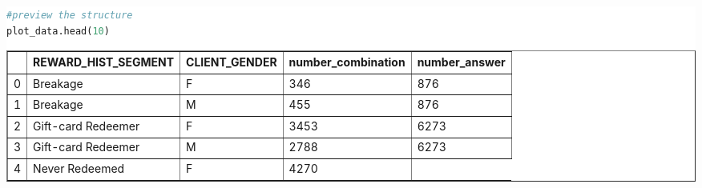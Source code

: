 
```python
#preview the structure
plot_data.head(10)
```




<div>
<style scoped>
    .dataframe tbody tr th:only-of-type {
        vertical-align: middle;
    }

    .dataframe tbody tr th {
        vertical-align: top;
    }

    .dataframe thead th {
        text-align: right;
    }
</style>
<table border="1" class="dataframe">
  <thead>
    <tr style="text-align: right;">
      <th></th>
      <th>REWARD_HIST_SEGMENT</th>
      <th>CLIENT_GENDER</th>
      <th>number_combination</th>
      <th>number_answer</th>
    </tr>
  </thead>
  <tbody>
    <tr>
      <td>0</td>
      <td>Breakage</td>
      <td>F</td>
      <td>346</td>
      <td>876</td>
    </tr>
    <tr>
      <td>1</td>
      <td>Breakage</td>
      <td>M</td>
      <td>455</td>
      <td>876</td>
    </tr>
    <tr>
      <td>2</td>
      <td>Gift-card Redeemer</td>
      <td>F</td>
      <td>3453</td>
      <td>6273</td>
    </tr>
    <tr>
      <td>3</td>
      <td>Gift-card Redeemer</td>
      <td>M</td>
      <td>2788</td>
      <td>6273</td>
    </tr>
    <tr>
      <td>4</td>
      <td>Never Redeemed</td>
      <td>F</td>
      <td>4270</td>